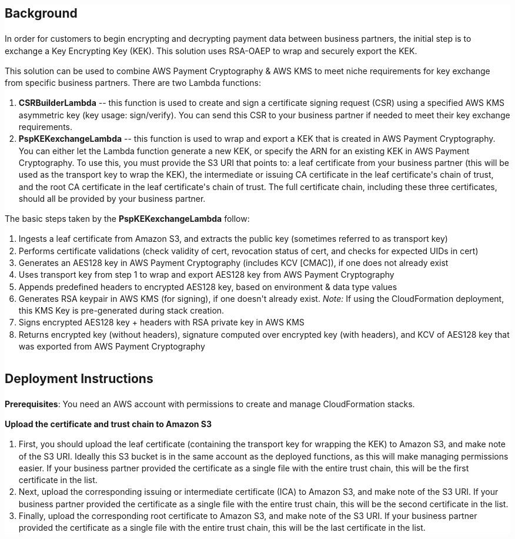 ## Background

In order for customers to begin encrypting and decrypting payment data between business partners, the initial step is to exchange a Key Encrypting Key (KEK).  This solution uses RSA-OAEP to wrap and securely export the KEK.

This solution can be used to combine AWS Payment Cryptography & AWS KMS to meet niche requirements for key exchange from specific business partners. There are two Lambda functions:

1. **CSRBuilderLambda** -- this function is used to create and sign a certificate signing request (CSR) using a specified AWS KMS asymmetric key (key usage: sign/verify). You can send this CSR to your business partner if needed to meet their key exchange requirements.
2. **PspKEKexchangeLambda** -- this function is used to wrap and export a KEK that is created in AWS Payment Cryptography. You can either let the Lambda function generate a new KEK, or specify the ARN for an existing KEK in AWS Payment Cryptography. To use this, you must provide the S3 URI that points to: a leaf certificate from your business partner (this will be used as the transport key to wrap the KEK), the intermediate or issuing CA certificate in the leaf certificate's chain of trust, and the root CA certificate in the leaf certificate's chain of trust. The full certificate chain, including these three certificates, should all be provided by your business partner.

The basic steps taken by the **PspKEKexchangeLambda** follow:

1. Ingests a leaf certificate from Amazon S3, and extracts the public key (sometimes referred to as transport key)
2. Performs certificate validations (check validity of cert, revocation status of cert, and checks for expected UIDs in cert)
3. Generates an AES128 key in AWS Payment Cryptography (includes KCV [CMAC]), if one does not already exist
4. Uses transport key from step 1 to wrap and export AES128 key from AWS Payment Cryptography
5. Appends predefined headers to encrypted AES128 key, based on environment & data type values
6. Generates RSA keypair in AWS KMS (for signing), if one doesn't already exist. *Note:* If using the CloudFormation deployment, this KMS Key is pre-generated during stack creation.
7. Signs encrypted AES128 key + headers with RSA private key in AWS KMS
8. Returns encrypted key (without headers), signature computed over encrypted key (with headers), and KCV of AES128 key that was exported from AWS Payment Cryptography


## Deployment Instructions

**Prerequisites**: You need an AWS account with permissions to create and manage CloudFormation stacks.

**Upload the certificate and trust chain to Amazon S3**

1. First, you should upload the leaf certificate (containing the transport key for wrapping the KEK) to Amazon S3, and make note of the S3 URI. Ideally this S3 bucket is in the same account as the deployed functions, as this will make managing permissions easier. If your business partner provided the certificate as a single file with the entire trust chain, this will be the first certificate in the list.
2. Next, upload the corresponding issuing or intermediate certificate (ICA) to Amazon S3, and make note of the S3 URI. If your business partner provided the certificate as a single file with the entire trust chain, this will be the second certificate in the list.
3. Finally, upload the corresponding root certificate to Amazon S3, and make note of the S3 URI. If your business partner provided the certificate as a single file with the entire trust chain, this will be the last certificate in the list.
